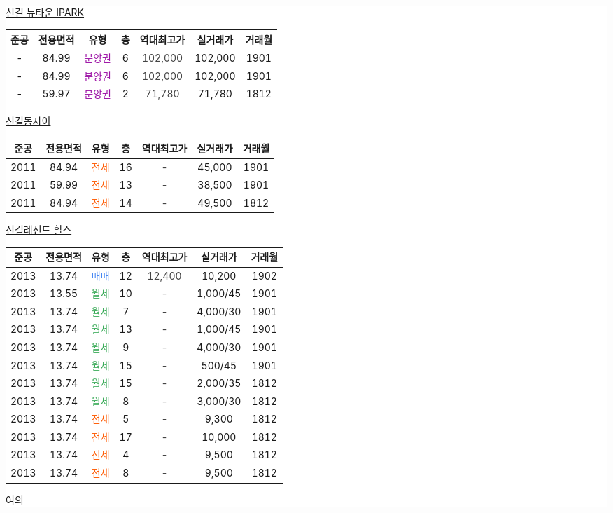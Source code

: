 [신길 뉴타운 IPARK](https://search.naver.com/search.naver?query=%EC%84%9C%EC%9A%B8%ED%8A%B9%EB%B3%84%EC%8B%9C+%EC%98%81%EB%93%B1%ED%8F%AC%EA%B5%AC+%EC%8B%A0%EA%B8%B8%EB%8F%99+%EC%8B%A0%EA%B8%B8+%EB%89%B4%ED%83%80%EC%9A%B4+IPARK)

|준공|전용면적|유형|층|역대최고가|실거래가|거래월|
|:---:|:---:|:---:|:---:|:---:|:---:|:---:|
|-|84.99|<span style="color:#9C11A5">분양권</span>|6|<span style="color:#444444">102,000</span>|102,000|1901|
|-|84.99|<span style="color:#9C11A5">분양권</span>|6|<span style="color:#444444">102,000</span>|102,000|1901|
|-|59.97|<span style="color:#9C11A5">분양권</span>|2|<span style="color:#444444">71,780</span>|71,780|1812|

[신길동자이](https://search.naver.com/search.naver?query=%EC%84%9C%EC%9A%B8%ED%8A%B9%EB%B3%84%EC%8B%9C+%EC%98%81%EB%93%B1%ED%8F%AC%EA%B5%AC+%EC%8B%A0%EA%B8%B8%EB%8F%99+%EC%8B%A0%EA%B8%B8%EB%8F%99%EC%9E%90%EC%9D%B4)

|준공|전용면적|유형|층|역대최고가|실거래가|거래월|
|:---:|:---:|:---:|:---:|:---:|:---:|:---:|
|2011|84.94|<span style="color:#ff5a00">전세</span>|16|<span style="color:#444444">-</span>|45,000|1901|
|2011|59.99|<span style="color:#ff5a00">전세</span>|13|<span style="color:#444444">-</span>|38,500|1901|
|2011|84.94|<span style="color:#ff5a00">전세</span>|14|<span style="color:#444444">-</span>|49,500|1812|

[신길레전드 힐스](https://search.naver.com/search.naver?query=%EC%84%9C%EC%9A%B8%ED%8A%B9%EB%B3%84%EC%8B%9C+%EC%98%81%EB%93%B1%ED%8F%AC%EA%B5%AC+%EC%8B%A0%EA%B8%B8%EB%8F%99+%EC%8B%A0%EA%B8%B8%EB%A0%88%EC%A0%84%EB%93%9C+%ED%9E%90%EC%8A%A4)

|준공|전용면적|유형|층|역대최고가|실거래가|거래월|
|:---:|:---:|:---:|:---:|:---:|:---:|:---:|
|2013|13.74|<span style="color:#4285f3">매매</span>|12|<span style="color:#444444">12,400</span>|10,200|1902|
|2013|13.55|<span style="color:#34a853">월세</span>|10|<span style="color:#444444">-</span>|1,000/45|1901|
|2013|13.74|<span style="color:#34a853">월세</span>|7|<span style="color:#444444">-</span>|4,000/30|1901|
|2013|13.74|<span style="color:#34a853">월세</span>|13|<span style="color:#444444">-</span>|1,000/45|1901|
|2013|13.74|<span style="color:#34a853">월세</span>|9|<span style="color:#444444">-</span>|4,000/30|1901|
|2013|13.74|<span style="color:#34a853">월세</span>|15|<span style="color:#444444">-</span>|500/45|1901|
|2013|13.74|<span style="color:#34a853">월세</span>|15|<span style="color:#444444">-</span>|2,000/35|1812|
|2013|13.74|<span style="color:#34a853">월세</span>|8|<span style="color:#444444">-</span>|3,000/30|1812|
|2013|13.74|<span style="color:#ff5a00">전세</span>|5|<span style="color:#444444">-</span>|9,300|1812|
|2013|13.74|<span style="color:#ff5a00">전세</span>|17|<span style="color:#444444">-</span>|10,000|1812|
|2013|13.74|<span style="color:#ff5a00">전세</span>|4|<span style="color:#444444">-</span>|9,500|1812|
|2013|13.74|<span style="color:#ff5a00">전세</span>|8|<span style="color:#444444">-</span>|9,500|1812|

[여의](https://search.naver.com/search.naver?query=%EC%84%9C%EC%9A%B8%ED%8A%B9%EB%B3%84%EC%8B%9C+%EC%98%81%EB%93%B1%ED%8F%AC%EA%B5%AC+%EC%8B%A0%EA%B8%B8%EB%8F%99+%EC%97%AC%EC%9D%98)
